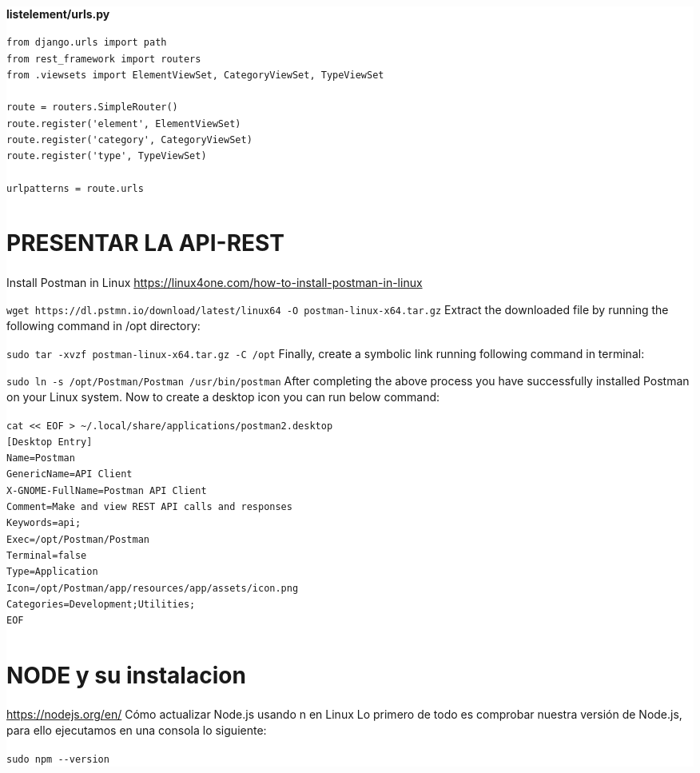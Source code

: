 **listelement/urls.py**

```
from django.urls import path
from rest_framework import routers
from .viewsets import ElementViewSet, CategoryViewSet, TypeViewSet

route = routers.SimpleRouter()
route.register('element', ElementViewSet)
route.register('category', CategoryViewSet)
route.register('type', TypeViewSet)

urlpatterns = route.urls
```

# PRESENTAR LA API-REST

Install Postman in Linux https://linux4one.com/how-to-install-postman-in-linux

`wget https://dl.pstmn.io/download/latest/linux64 -O postman-linux-x64.tar.gz`
Extract the downloaded file by running the following command in /opt directory:

`sudo tar -xvzf postman-linux-x64.tar.gz -C /opt`
Finally, create a symbolic link running following command in terminal:

`sudo ln -s /opt/Postman/Postman /usr/bin/postman`
After completing the above process you have successfully installed Postman on your Linux system.
Now to create a desktop icon you can run below command:

```
cat << EOF > ~/.local/share/applications/postman2.desktop
[Desktop Entry]
Name=Postman
GenericName=API Client
X-GNOME-FullName=Postman API Client
Comment=Make and view REST API calls and responses
Keywords=api;
Exec=/opt/Postman/Postman
Terminal=false
Type=Application
Icon=/opt/Postman/app/resources/app/assets/icon.png
Categories=Development;Utilities;
EOF
```

# **NODE** y su instalacion

https://nodejs.org/en/
Cómo actualizar Node.js usando n en Linux
Lo primero de todo es comprobar nuestra versión de Node.js, para ello ejecutamos en una consola lo siguiente:

`sudo npm --version`
